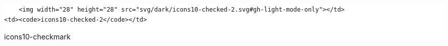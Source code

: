 	    <img width="28" height="28" src="svg/dark/icons10-checked-2.svg#gh-light-mode-only"></td>
    <td><code>icons10-checked-2</code></td>
  </tr>
  <tr>
    <td>icons10-checkmark</td>